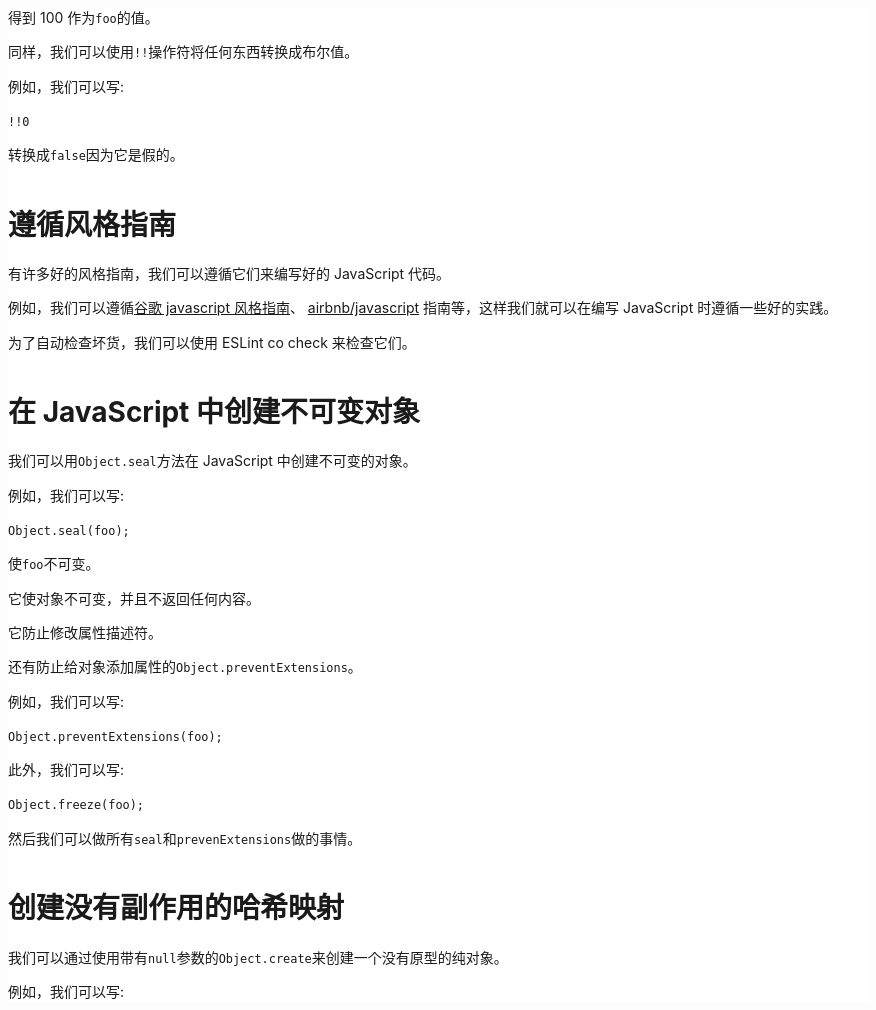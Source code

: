 得到 100 作为`foo`的值。

同样，我们可以使用`!!`操作符将任何东西转换成布尔值。

例如，我们可以写:

```
!!0
```

转换成`false`因为它是假的。

# 遵循风格指南

有许多好的风格指南，我们可以遵循它们来编写好的 JavaScript 代码。

例如，我们可以遵循[谷歌 javascript 风格指南](https://google.github.io/styleguide/javascriptguide.xml)、 [airbnb/javascript](https://github.com/airbnb/javascript) 指南等，这样我们就可以在编写 JavaScript 时遵循一些好的实践。

为了自动检查坏货，我们可以使用 ESLint co check 来检查它们。

# 在 JavaScript 中创建不可变对象

我们可以用`Object.seal`方法在 JavaScript 中创建不可变的对象。

例如，我们可以写:

```
Object.seal(foo);
```

使`foo`不可变。

它使对象不可变，并且不返回任何内容。

它防止修改属性描述符。

还有防止给对象添加属性的`Object.preventExtensions`。

例如，我们可以写:

```
Object.preventExtensions(foo);
```

此外，我们可以写:

```
Object.freeze(foo);
```

然后我们可以做所有`seal`和`prevenExtensions`做的事情。

# 创建没有副作用的哈希映射

我们可以通过使用带有`null`参数的`Object.create`来创建一个没有原型的纯对象。

例如，我们可以写:
